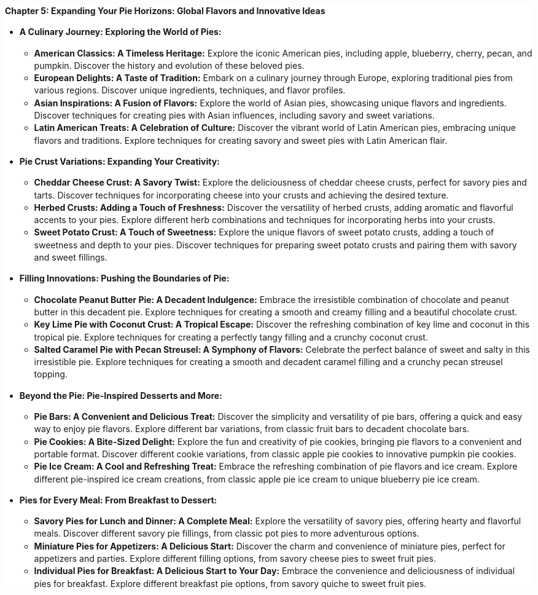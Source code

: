 **Chapter 5: Expanding Your Pie Horizons: Global Flavors and Innovative Ideas**

* **A Culinary Journey: Exploring the World of Pies:**
    * **American Classics: A Timeless Heritage:**  Explore the iconic American pies, including apple, blueberry, cherry, pecan, and pumpkin.  Discover the history and evolution of these beloved pies. 
    * **European Delights: A Taste of Tradition:**  Embark on a culinary journey through Europe, exploring traditional pies from various regions.  Discover unique ingredients, techniques, and flavor profiles.
    * **Asian Inspirations: A Fusion of Flavors:**  Explore the world of Asian pies, showcasing unique flavors and ingredients.  Discover techniques for creating pies with Asian influences, including savory and sweet variations.
    * **Latin American Treats: A Celebration of Culture:**  Discover the vibrant world of Latin American pies, embracing unique flavors and traditions.  Explore techniques for creating savory and sweet pies with Latin American flair. 

* **Pie Crust Variations: Expanding Your Creativity:**
    * **Cheddar Cheese Crust: A Savory Twist:**  Explore the deliciousness of cheddar cheese crusts, perfect for savory pies and tarts.  Discover techniques for incorporating cheese into your crusts and achieving the desired texture. 
    * **Herbed Crusts: Adding a Touch of Freshness:**  Discover the versatility of herbed crusts, adding aromatic and flavorful accents to your pies.  Explore different herb combinations and techniques for incorporating herbs into your crusts.
    * **Sweet Potato Crust: A Touch of Sweetness:**  Explore the unique flavors of sweet potato crusts, adding a touch of sweetness and depth to your pies. Discover techniques for preparing sweet potato crusts and pairing them with savory and sweet fillings.

* **Filling Innovations: Pushing the Boundaries of Pie:**
    * **Chocolate Peanut Butter Pie: A Decadent Indulgence:**  Embrace the irresistible combination of chocolate and peanut butter in this decadent pie. Explore techniques for creating a smooth and creamy filling and a beautiful chocolate crust.
    * **Key Lime Pie with Coconut Crust: A Tropical Escape:**  Discover the refreshing combination of key lime and coconut in this tropical pie. Explore techniques for creating a perfectly tangy filling and a crunchy coconut crust. 
    * **Salted Caramel Pie with Pecan Streusel: A Symphony of Flavors:**  Celebrate the perfect balance of sweet and salty in this irresistible pie.  Explore techniques for creating a smooth and decadent caramel filling and a crunchy pecan streusel topping.

* **Beyond the Pie: Pie-Inspired Desserts and More:**
    * **Pie Bars: A Convenient and Delicious Treat:**  Discover the simplicity and versatility of pie bars, offering a quick and easy way to enjoy pie flavors. Explore different bar variations, from classic fruit bars to decadent chocolate bars.
    * **Pie Cookies: A Bite-Sized Delight:**  Explore the fun and creativity of pie cookies, bringing pie flavors to a convenient and portable format. Discover different cookie variations, from classic apple pie cookies to innovative pumpkin pie cookies. 
    * **Pie Ice Cream: A Cool and Refreshing Treat:**  Embrace the refreshing combination of pie flavors and ice cream.  Explore different pie-inspired ice cream creations, from classic apple pie ice cream to unique blueberry pie ice cream. 

* **Pies for Every Meal: From Breakfast to Dessert:**
    * **Savory Pies for Lunch and Dinner: A Complete Meal:**  Explore the versatility of savory pies, offering hearty and flavorful meals.  Discover different savory pie fillings, from classic pot pies to more adventurous options.
    * **Miniature Pies for Appetizers: A Delicious Start:**  Discover the charm and convenience of miniature pies, perfect for appetizers and parties. Explore different filling options, from savory cheese pies to sweet fruit pies.
    * **Individual Pies for Breakfast: A Delicious Start to Your Day:**  Embrace the convenience and deliciousness of individual pies for breakfast.  Explore different breakfast pie options, from savory quiche to sweet fruit pies. 
